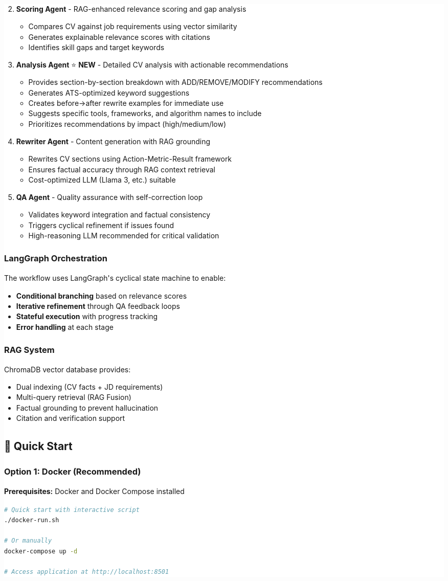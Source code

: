2. **Scoring Agent** - RAG-enhanced relevance scoring and gap analysis
   - Compares CV against job requirements using vector similarity
   - Generates explainable relevance scores with citations
   - Identifies skill gaps and target keywords

3. **Analysis Agent** ⭐ **NEW** - Detailed CV analysis with actionable recommendations
   - Provides section-by-section breakdown with ADD/REMOVE/MODIFY recommendations
   - Generates ATS-optimized keyword suggestions
   - Creates before→after rewrite examples for immediate use
   - Suggests specific tools, frameworks, and algorithm names to include
   - Prioritizes recommendations by impact (high/medium/low)

4. **Rewriter Agent** - Content generation with RAG grounding
   - Rewrites CV sections using Action-Metric-Result framework
   - Ensures factual accuracy through RAG context retrieval
   - Cost-optimized LLM (Llama 3, etc.) suitable

5. **QA Agent** - Quality assurance with self-correction loop
   - Validates keyword integration and factual consistency
   - Triggers cyclical refinement if issues found
   - High-reasoning LLM recommended for critical validation

### LangGraph Orchestration

The workflow uses LangGraph's cyclical state machine to enable:
- **Conditional branching** based on relevance scores
- **Iterative refinement** through QA feedback loops
- **Stateful execution** with progress tracking
- **Error handling** at each stage

### RAG System

ChromaDB vector database provides:
- Dual indexing (CV facts + JD requirements)
- Multi-query retrieval (RAG Fusion)
- Factual grounding to prevent hallucination
- Citation and verification support

## 🚀 Quick Start

### Option 1: Docker (Recommended)

**Prerequisites:** Docker and Docker Compose installed

```bash
# Quick start with interactive script
./docker-run.sh

# Or manually
docker-compose up -d

# Access application at http://localhost:8501
```
